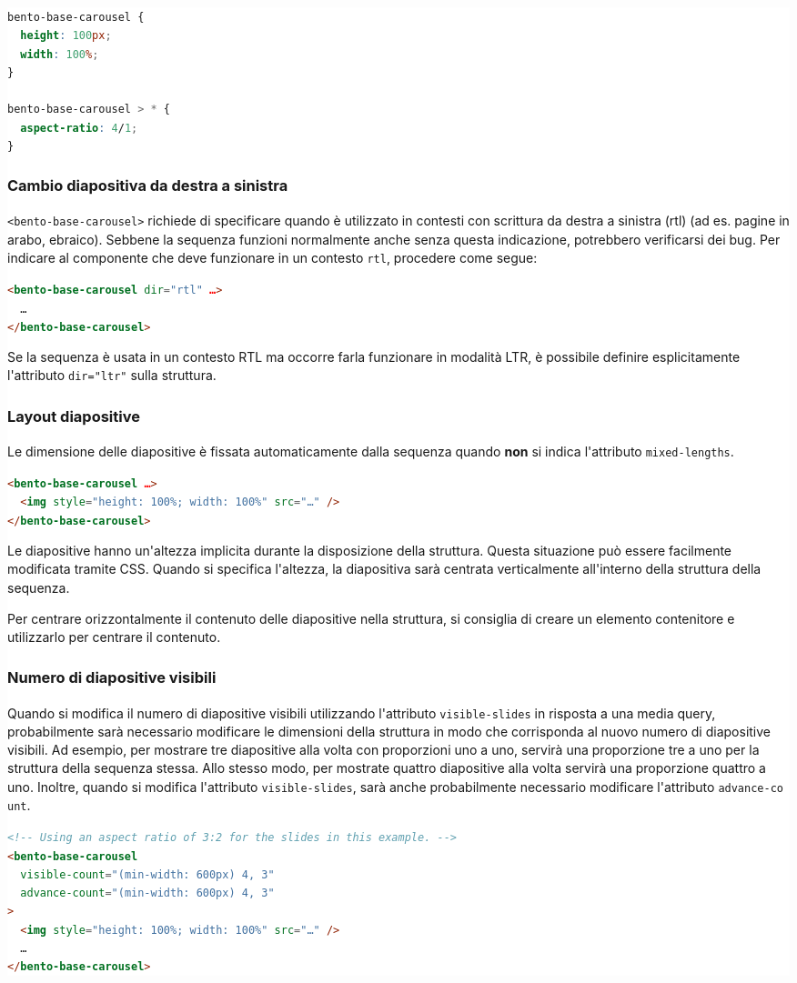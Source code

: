 ```css
bento-base-carousel {
  height: 100px;
  width: 100%;
}

bento-base-carousel > * {
  aspect-ratio: 4/1;
}
```

### Cambio diapositiva da destra a sinistra

`<bento-base-carousel>` richiede di specificare quando è utilizzato in contesti con scrittura da destra a sinistra (rtl) (ad es. pagine in arabo, ebraico). Sebbene la sequenza funzioni normalmente anche senza questa indicazione, potrebbero verificarsi dei bug. Per indicare al componente che deve funzionare in un contesto `rtl`, procedere come segue:

```html
<bento-base-carousel dir="rtl" …>
  …
</bento-base-carousel>
```

Se la sequenza è usata in un contesto RTL ma occorre farla funzionare in modalità LTR, è possibile definire esplicitamente l'attributo `dir="ltr"` sulla struttura.

### Layout diapositive

Le dimensione delle diapositive è fissata automaticamente dalla sequenza quando **non** si indica l'attributo `mixed-lengths`.

```html
<bento-base-carousel …>
  <img style="height: 100%; width: 100%" src="…" />
</bento-base-carousel>
```

Le diapositive hanno un'altezza implicita durante la disposizione della struttura. Questa situazione può essere facilmente modificata tramite CSS. Quando si specifica l'altezza, la diapositiva sarà centrata verticalmente all'interno della struttura della sequenza.

Per centrare orizzontalmente il contenuto delle diapositive nella struttura, si consiglia di creare un elemento contenitore e utilizzarlo per centrare il contenuto.

### Numero di diapositive visibili

Quando si modifica il numero di diapositive visibili utilizzando l'attributo `visible-slides` in risposta a una media query, probabilmente sarà necessario modificare le dimensioni della struttura in modo che corrisponda al nuovo numero di diapositive visibili. Ad esempio, per mostrare tre diapositive alla volta con proporzioni uno a uno, servirà una proporzione tre a uno per la struttura della sequenza stessa. Allo stesso modo, per mostrate quattro diapositive alla volta servirà una proporzione quattro a uno. Inoltre, quando si modifica l'attributo `visible-slides`, sarà anche probabilmente necessario modificare l'attributo `advance-count`.

```html
<!-- Using an aspect ratio of 3:2 for the slides in this example. -->
<bento-base-carousel
  visible-count="(min-width: 600px) 4, 3"
  advance-count="(min-width: 600px) 4, 3"
>
  <img style="height: 100%; width: 100%" src="…" />
  …
</bento-base-carousel>
```
